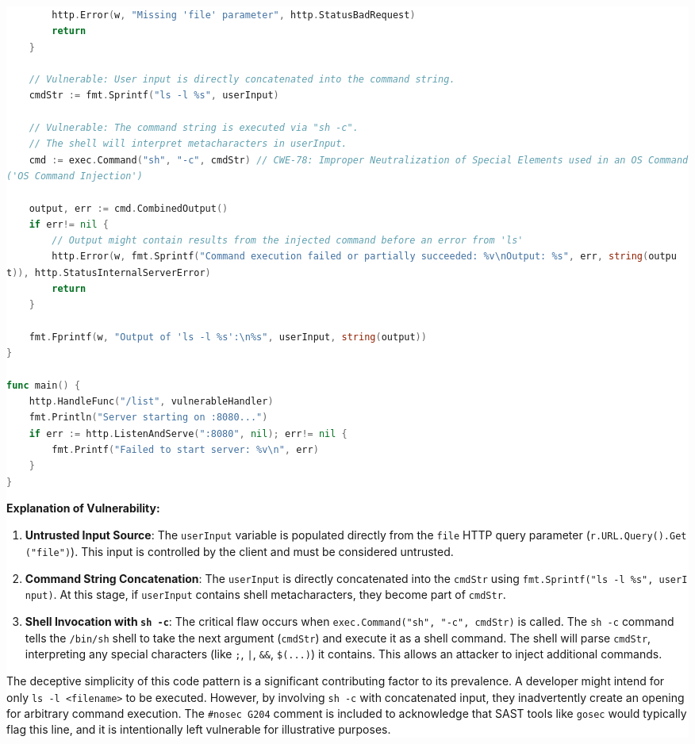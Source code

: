 ```Go
		http.Error(w, "Missing 'file' parameter", http.StatusBadRequest)
		return
	}

	// Vulnerable: User input is directly concatenated into the command string.
	cmdStr := fmt.Sprintf("ls -l %s", userInput)

	// Vulnerable: The command string is executed via "sh -c".
	// The shell will interpret metacharacters in userInput.
	cmd := exec.Command("sh", "-c", cmdStr) // CWE-78: Improper Neutralization of Special Elements used in an OS Command ('OS Command Injection')

	output, err := cmd.CombinedOutput()
	if err!= nil {
		// Output might contain results from the injected command before an error from 'ls'
		http.Error(w, fmt.Sprintf("Command execution failed or partially succeeded: %v\nOutput: %s", err, string(output)), http.StatusInternalServerError)
		return
	}

	fmt.Fprintf(w, "Output of 'ls -l %s':\n%s", userInput, string(output))
}

func main() {
	http.HandleFunc("/list", vulnerableHandler)
	fmt.Println("Server starting on :8080...")
	if err := http.ListenAndServe(":8080", nil); err!= nil {
		fmt.Printf("Failed to start server: %v\n", err)
	}
}
```

**Explanation of Vulnerability:**

1. **Untrusted Input Source**: The `userInput` variable is populated directly from the `file` HTTP query parameter (`r.URL.Query().Get("file")`). This input is controlled by the client and must be considered untrusted.
    
2. **Command String Concatenation**: The `userInput` is directly concatenated into the `cmdStr` using `fmt.Sprintf("ls -l %s", userInput)`. At this stage, if `userInput` contains shell metacharacters, they become part of `cmdStr`.
3. **Shell Invocation with `sh -c`**: The critical flaw occurs when `exec.Command("sh", "-c", cmdStr)` is called. The `sh -c` command tells the `/bin/sh` shell to take the next argument (`cmdStr`) and execute it as a shell command. The shell will parse `cmdStr`, interpreting any special characters (like `;`, `|`, `&&`, `$(...)`) it contains. This allows an attacker to inject additional commands.
    

The deceptive simplicity of this code pattern is a significant contributing factor to its prevalence. A developer might intend for only `ls -l <filename>` to be executed. However, by involving `sh -c` with concatenated input, they inadvertently create an opening for arbitrary command execution. The `#nosec G204` comment is included to acknowledge that SAST tools like `gosec` would typically flag this line, and it is intentionally left vulnerable for illustrative purposes.
